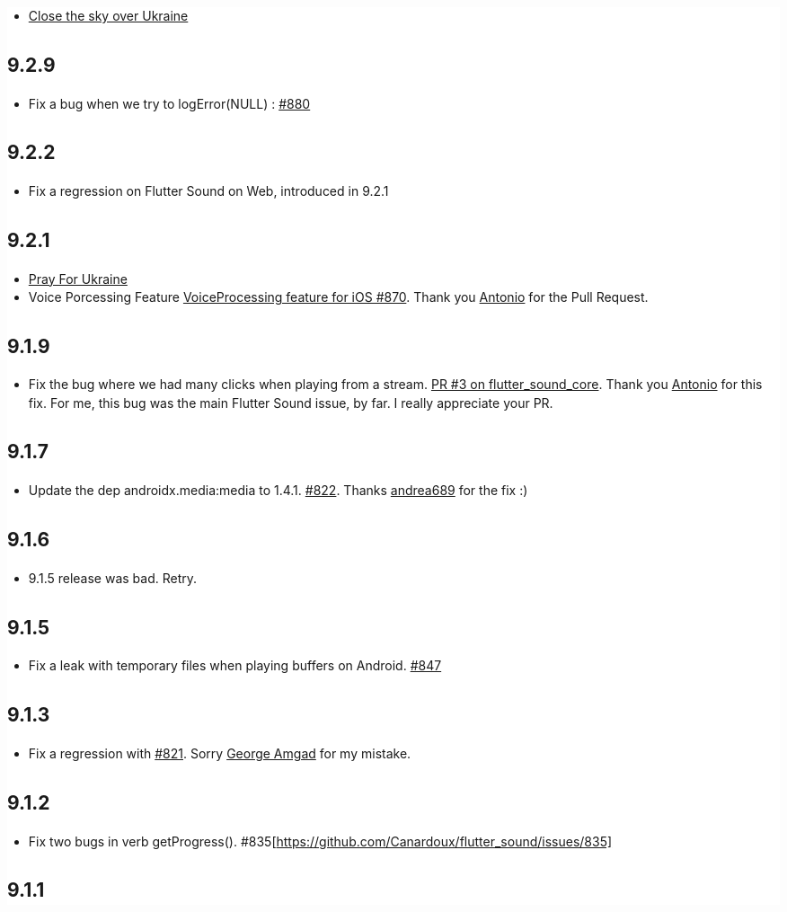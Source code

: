 - [Close the sky over Ukraine](https://flutter-sound.canardoux.xyz/images/close-the-sky.jpeg)

## 9.2.9

- Fix a bug when we try to logError(NULL) : [#880](https://github.com/Canardoux/flutter_sound/issues/880)

## 9.2.2

- Fix a regression on Flutter Sound on Web, introduced in 9.2.1

## 9.2.1

- [Pray For Ukraine](https://flutter-sound.canardoux.xyz/images/PrayForUkraine.png)
- Voice Porcessing Feature [VoiceProcessing feature for iOS #870](https://github.com/Canardoux/flutter_sound/pull/870). Thank you [Antonio](https://github.com/acalatrava) for the Pull Request.

## 9.1.9

- Fix the bug where we had many clicks when playing from a stream. [PR #3 on flutter_sound_core](https://github.com/Canardoux/flutter_sound_core/pull/3). Thank you [Antonio](https://github.com/acalatrava) for this fix. For me, this bug was the main Flutter Sound issue, by far. I really appreciate your PR.

## 9.1.7

- Update the dep androidx.media:media to 1.4.1. [#822](https://github.com/Canardoux/flutter_sound/issues/822). Thanks [andrea689](https://github.com/andrea689) for the fix :)

## 9.1.6

- 9.1.5 release was bad. Retry.

## 9.1.5

- Fix a leak with temporary files when playing buffers on Android. [#847](https://github.com/Canardoux/flutter_sound/issues/847)

## 9.1.3

- Fix a regression with [#821](https://github.com/Canardoux/flutter_sound/pull/821). Sorry [George Amgad](https://github.com/GeorgeAmgad) for my mistake.

## 9.1.2

- Fix two bugs in verb getProgress(). #835[https://github.com/Canardoux/flutter_sound/issues/835]

## 9.1.1
